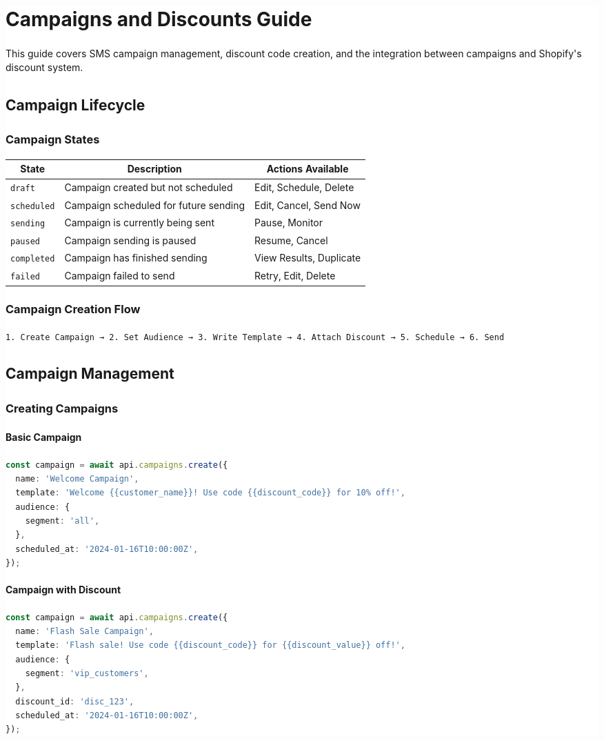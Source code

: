 # Campaigns and Discounts Guide

This guide covers SMS campaign management, discount code creation, and the integration between campaigns and Shopify's discount system.

## Campaign Lifecycle

### Campaign States

| State       | Description                           | Actions Available       |
| ----------- | ------------------------------------- | ----------------------- |
| `draft`     | Campaign created but not scheduled    | Edit, Schedule, Delete  |
| `scheduled` | Campaign scheduled for future sending | Edit, Cancel, Send Now  |
| `sending`   | Campaign is currently being sent      | Pause, Monitor          |
| `paused`    | Campaign sending is paused            | Resume, Cancel          |
| `completed` | Campaign has finished sending         | View Results, Duplicate |
| `failed`    | Campaign failed to send               | Retry, Edit, Delete     |

### Campaign Creation Flow

```
1. Create Campaign → 2. Set Audience → 3. Write Template → 4. Attach Discount → 5. Schedule → 6. Send
```

## Campaign Management

### Creating Campaigns

#### Basic Campaign

```typescript
const campaign = await api.campaigns.create({
  name: 'Welcome Campaign',
  template: 'Welcome {{customer_name}}! Use code {{discount_code}} for 10% off!',
  audience: {
    segment: 'all',
  },
  scheduled_at: '2024-01-16T10:00:00Z',
});
```

#### Campaign with Discount

```typescript
const campaign = await api.campaigns.create({
  name: 'Flash Sale Campaign',
  template: 'Flash sale! Use code {{discount_code}} for {{discount_value}} off!',
  audience: {
    segment: 'vip_customers',
  },
  discount_id: 'disc_123',
  scheduled_at: '2024-01-16T10:00:00Z',
});
```
